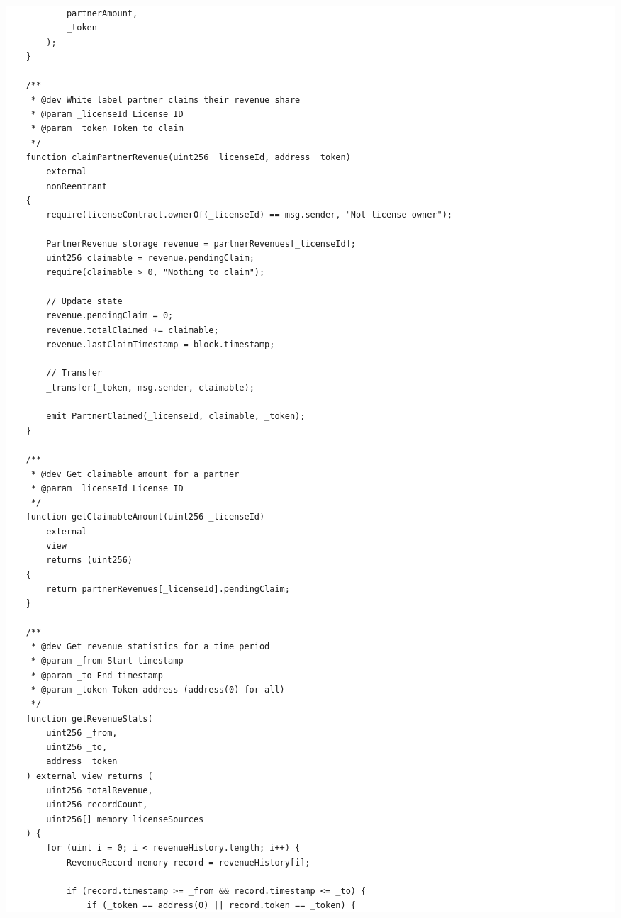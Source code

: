```solidity
            partnerAmount,
            _token
        );
    }
    
    /**
     * @dev White label partner claims their revenue share
     * @param _licenseId License ID
     * @param _token Token to claim
     */
    function claimPartnerRevenue(uint256 _licenseId, address _token) 
        external 
        nonReentrant 
    {
        require(licenseContract.ownerOf(_licenseId) == msg.sender, "Not license owner");
        
        PartnerRevenue storage revenue = partnerRevenues[_licenseId];
        uint256 claimable = revenue.pendingClaim;
        require(claimable > 0, "Nothing to claim");
        
        // Update state
        revenue.pendingClaim = 0;
        revenue.totalClaimed += claimable;
        revenue.lastClaimTimestamp = block.timestamp;
        
        // Transfer
        _transfer(_token, msg.sender, claimable);
        
        emit PartnerClaimed(_licenseId, claimable, _token);
    }
    
    /**
     * @dev Get claimable amount for a partner
     * @param _licenseId License ID
     */
    function getClaimableAmount(uint256 _licenseId) 
        external 
        view 
        returns (uint256) 
    {
        return partnerRevenues[_licenseId].pendingClaim;
    }
    
    /**
     * @dev Get revenue statistics for a time period
     * @param _from Start timestamp
     * @param _to End timestamp
     * @param _token Token address (address(0) for all)
     */
    function getRevenueStats(
        uint256 _from,
        uint256 _to,
        address _token
    ) external view returns (
        uint256 totalRevenue,
        uint256 recordCount,
        uint256[] memory licenseSources
    ) {
        for (uint i = 0; i < revenueHistory.length; i++) {
            RevenueRecord memory record = revenueHistory[i];
            
            if (record.timestamp >= _from && record.timestamp <= _to) {
                if (_token == address(0) || record.token == _token) {
```